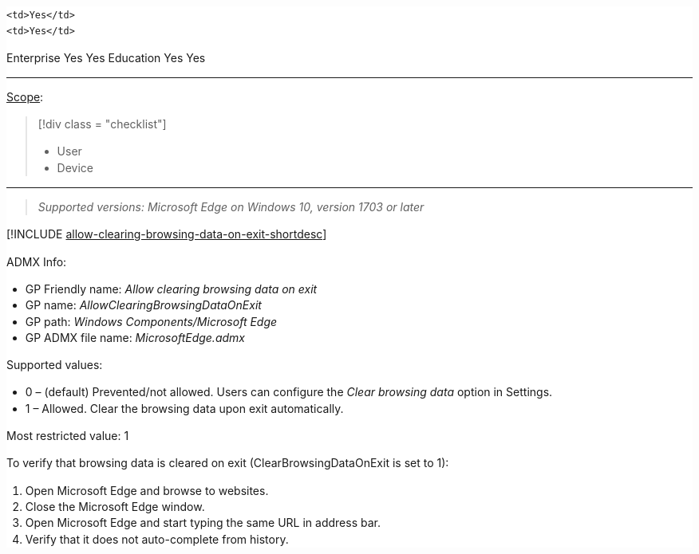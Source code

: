     <td>Yes</td>
    <td>Yes</td>
</tr>
<tr>
    <td>Enterprise</td>
    <td>Yes</td>
    <td>Yes</td>
</tr>
<tr>
    <td>Education</td>
    <td>Yes</td>
    <td>Yes</td>
</tr>
</table>



<hr/>


[Scope](./policy-configuration-service-provider.md#policy-scope):

> [!div class = "checklist"]
> * User
> * Device

<hr/>



>*Supported versions: Microsoft Edge on Windows 10, version 1703 or later* 

[!INCLUDE [allow-clearing-browsing-data-on-exit-shortdesc](../includes/allow-clearing-browsing-data-on-exit-shortdesc.md)]



ADMX Info:  
-   GP Friendly name: *Allow clearing browsing data on exit*
-   GP name: *AllowClearingBrowsingDataOnExit*
-   GP path: *Windows Components/Microsoft Edge*
-   GP ADMX file name: *MicrosoftEdge.admx*



Supported values:

-   0 – (default) Prevented/not allowed. Users can configure the _Clear browsing data_ option in Settings.
-   1 – Allowed. Clear the browsing data upon exit automatically.

Most restricted value: 1



To verify that browsing data is cleared on exit (ClearBrowsingDataOnExit is set to 1): 

1. Open Microsoft Edge and browse to websites.
2. Close the Microsoft Edge window.
3. Open Microsoft Edge and start typing the same URL in address bar. 
4. Verify that it does not auto-complete from history.
